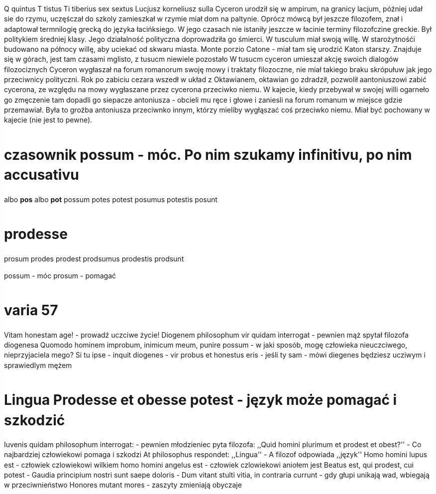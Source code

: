 Q quintus
T tistus
Ti tiberius
sex sextus 
Lucjusz korneliusz sulla
Cyceron urodził się w ampirum, na granicy lacjum, później udał sie do rzymu, uczęśczał do szkoly zamieszkał w rzymie miał dom na paltynie. Oprócz mówcą był jeszcze filozofem, znał i adaptował termnilogię grecką do języka łacińksiego. W jego czasach nie istaniły jeszcze w łacinie terminy filozofczine greckie. Był politykiem średniej klasy. Jego działalność polityczna doprowadziła go śmierci.  W tusculum miał swoją willę. W starożytnośći budowano na północy willę, aby uciekać od skwaru miasta. 
Monte porzio Catone - miał tam się urodzić Katon starszy. Znajduje się w górach, jest tam czasami mglisto, z tusucm niewiele pozostało
W tusucm cyceron umieszał akcję swoich dialogów filozociznych
Cyceron wygłaszał na forum romanorum swoję mowy i traktaty filozoczne, nie miał takiego braku skrópułuw jak jego przeciwnicy polityczni. Rok po zabiciu cezara wszedł w układ z Oktawianem, oktawian go zdradził, pozwolił aantoniuszowi zabić cycerona, ze względu na mowy wygłaszane przez cycerona przeciwko niemu. W kajecie, kiedy przebywał w swojej willi ogarneło go zmęczenie tam dopadli go siepacze antoniusza - obcieli mu ręce i głowe i zaniesli na forum romanum w miejsce gdzie przemawiał. Była to groźba antoniusza przeciwnko innym, którzy mieliby wygłąszać coś przeciwko niemu. Miał być pochowany w kajecie (nie jest to pewne).  
# czasownik possum - móc. Po nim szukamy infinitivu, po nim accusativu 
albo __pos__ albo __pot__ 
possum
potes
potest 
posumus
potestis
posunt
# prodesse
prosum 
prodes
prodest
prodsumus
prodestis 
prodsunt

possum - móc
prosum - pomagać

# varia 57
Vitam honestam age! - prowadź uczciwe życie!
Diogenem philosophum vir quidam interrogat - pewnien mąż spytał filozofa diogenesa 
Quomodo hominem improbum, inimicum meum, punire possum - w jaki sposób, mogę człowieka nieuczciwego, nieprzyjaciela mego?
Si tu ipse - inquit diogenes - vir probus et honestus eris - jeśli ty sam - mówi diegenes będziesz ucziwym i sprawiedlym mężem
# Lingua Prodesse et obesse potest - język może pomagać i szkodzić
 Iuvenis quidam philosophum interrogat: - pewnien młodzieniec pyta filozofa: 
 ,,Quid homini plurimum et prodest et obest?'' - Co najbardziej człowiekowi pomaga i szkodzi 
 At philosophus respondet: ,,Lingua'' - A filozof odpowiada ,,język''
Homo homini lupus est - człowiek czlowiekowi wilkiem
homo homini angelus est - człowiek czlowiekowi aniołem jest
Beatus est, qui prodest, cui potest -
Gaudia principium nostri sunt saepe doloris - 
Dum vitant stulti vitia, in contraria currunt - gdy głupi unikają wad, wbiegają w przeciwnieństwo
Honores mutant mores - zaszyty zmieniają obyczaje 